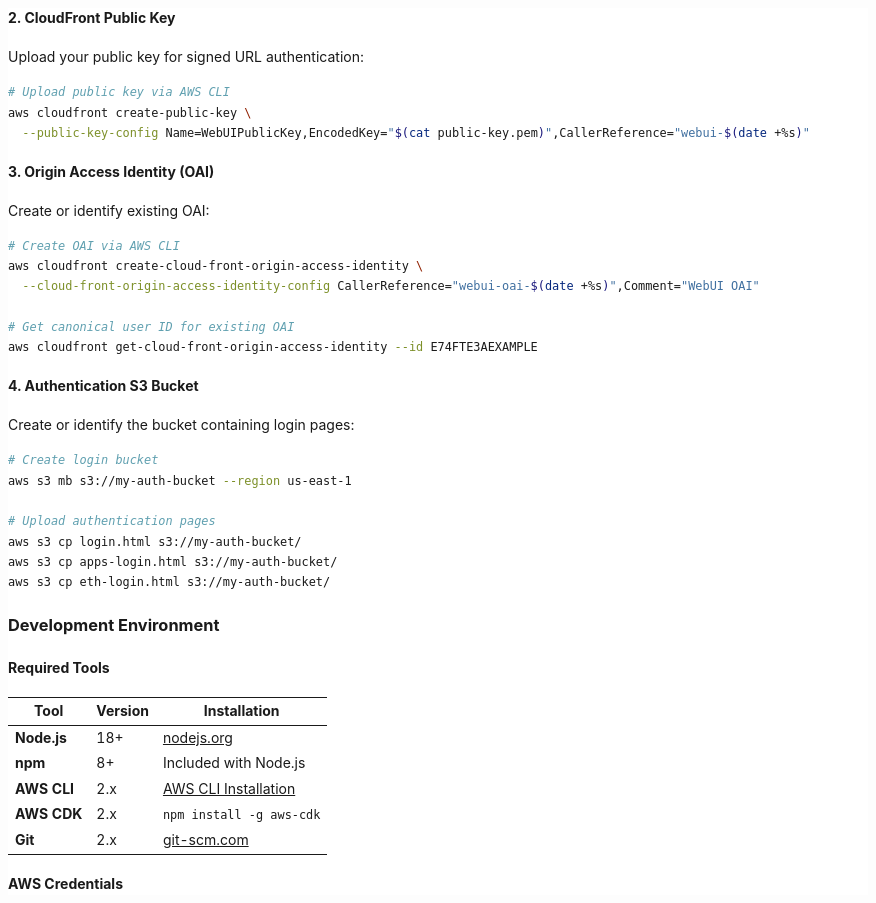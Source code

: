 #### 2. CloudFront Public Key

Upload your public key for signed URL authentication:

```bash
# Upload public key via AWS CLI
aws cloudfront create-public-key \
  --public-key-config Name=WebUIPublicKey,EncodedKey="$(cat public-key.pem)",CallerReference="webui-$(date +%s)"
```

#### 3. Origin Access Identity (OAI)

Create or identify existing OAI:

```bash
# Create OAI via AWS CLI
aws cloudfront create-cloud-front-origin-access-identity \
  --cloud-front-origin-access-identity-config CallerReference="webui-oai-$(date +%s)",Comment="WebUI OAI"

# Get canonical user ID for existing OAI
aws cloudfront get-cloud-front-origin-access-identity --id E74FTE3AEXAMPLE
```

#### 4. Authentication S3 Bucket

Create or identify the bucket containing login pages:

```bash
# Create login bucket
aws s3 mb s3://my-auth-bucket --region us-east-1

# Upload authentication pages
aws s3 cp login.html s3://my-auth-bucket/
aws s3 cp apps-login.html s3://my-auth-bucket/
aws s3 cp eth-login.html s3://my-auth-bucket/
```

### Development Environment

#### Required Tools

| Tool | Version | Installation |
|------|---------|--------------|
| **Node.js** | 18+ | [nodejs.org](https://nodejs.org/) |
| **npm** | 8+ | Included with Node.js |
| **AWS CLI** | 2.x | [AWS CLI Installation](https://docs.aws.amazon.com/cli/latest/userguide/install-cliv2.html) |
| **AWS CDK** | 2.x | `npm install -g aws-cdk` |
| **Git** | 2.x | [git-scm.com](https://git-scm.com/) |

#### AWS Credentials
